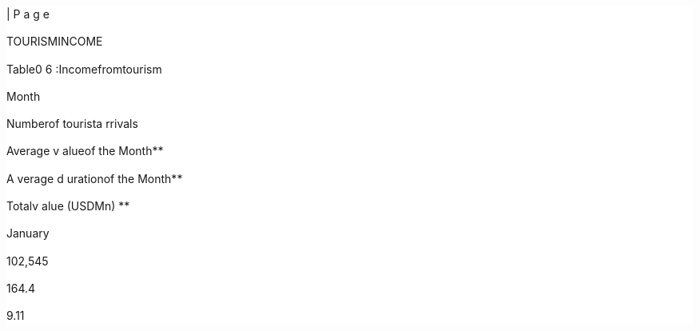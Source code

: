 | 
P a g e
 
 
TOURISMINCOME 
 
 
 
Table0
6
:Incomefromtourism 
 
 
 
 
 
 
 
 
 
 
 
 
 
 
 
 
 
 
 
 
 
 
 
Month
 
 
Numberof 
tourista
rrivals
 
Average 
v
alueof 
the 
Month**
 
A
verage 
d
urationof 
the 
Month**
 
Totalv
alue 
(USDMn) 
**
 
January
 
102,545
 
164.4
 
9.11
 
